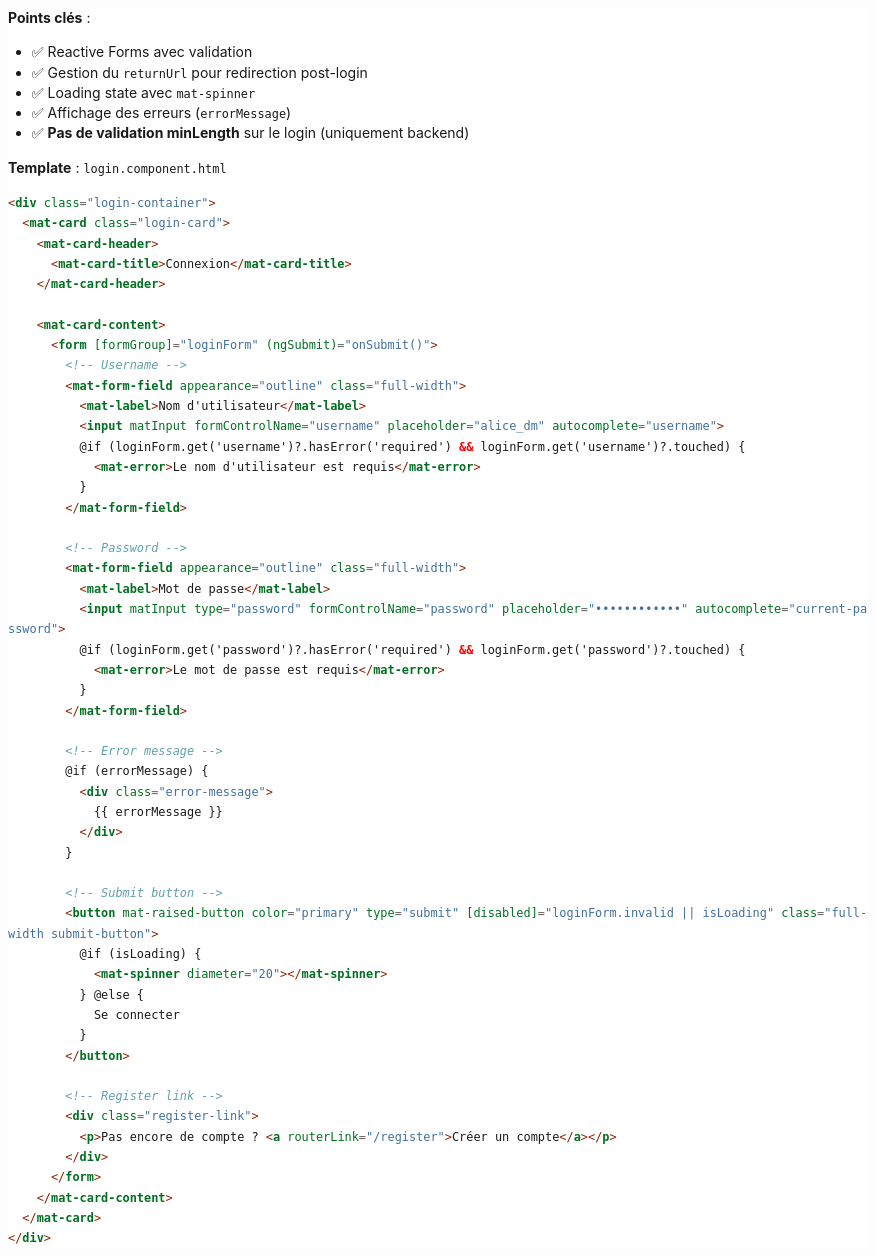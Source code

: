 **Points clés** :
- ✅ Reactive Forms avec validation
- ✅ Gestion du `returnUrl` pour redirection post-login
- ✅ Loading state avec `mat-spinner`
- ✅ Affichage des erreurs (`errorMessage`)
- ✅ **Pas de validation minLength** sur le login (uniquement backend)

**Template** : `login.component.html`

```html
<div class="login-container">
  <mat-card class="login-card">
    <mat-card-header>
      <mat-card-title>Connexion</mat-card-title>
    </mat-card-header>

    <mat-card-content>
      <form [formGroup]="loginForm" (ngSubmit)="onSubmit()">
        <!-- Username -->
        <mat-form-field appearance="outline" class="full-width">
          <mat-label>Nom d'utilisateur</mat-label>
          <input matInput formControlName="username" placeholder="alice_dm" autocomplete="username">
          @if (loginForm.get('username')?.hasError('required') && loginForm.get('username')?.touched) {
            <mat-error>Le nom d'utilisateur est requis</mat-error>
          }
        </mat-form-field>

        <!-- Password -->
        <mat-form-field appearance="outline" class="full-width">
          <mat-label>Mot de passe</mat-label>
          <input matInput type="password" formControlName="password" placeholder="••••••••••••" autocomplete="current-password">
          @if (loginForm.get('password')?.hasError('required') && loginForm.get('password')?.touched) {
            <mat-error>Le mot de passe est requis</mat-error>
          }
        </mat-form-field>

        <!-- Error message -->
        @if (errorMessage) {
          <div class="error-message">
            {{ errorMessage }}
          </div>
        }

        <!-- Submit button -->
        <button mat-raised-button color="primary" type="submit" [disabled]="loginForm.invalid || isLoading" class="full-width submit-button">
          @if (isLoading) {
            <mat-spinner diameter="20"></mat-spinner>
          } @else {
            Se connecter
          }
        </button>

        <!-- Register link -->
        <div class="register-link">
          <p>Pas encore de compte ? <a routerLink="/register">Créer un compte</a></p>
        </div>
      </form>
    </mat-card-content>
  </mat-card>
</div>
```